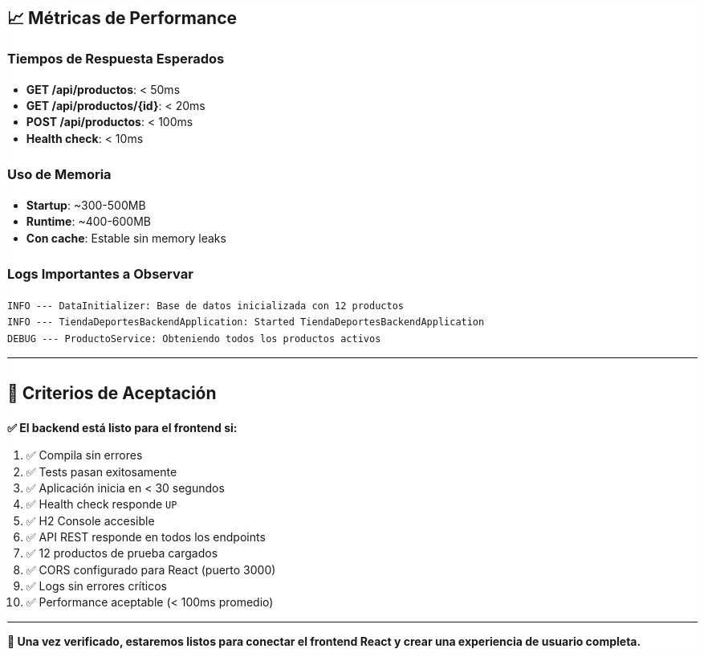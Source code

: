 
## 📈 Métricas de Performance

### Tiempos de Respuesta Esperados
- **GET /api/productos**: < 50ms
- **GET /api/productos/{id}**: < 20ms
- **POST /api/productos**: < 100ms
- **Health check**: < 10ms

### Uso de Memoria
- **Startup**: ~300-500MB
- **Runtime**: ~400-600MB
- **Con cache**: Estable sin memory leaks

### Logs Importantes a Observar
```
INFO --- DataInitializer: Base de datos inicializada con 12 productos
INFO --- TiendaDeportesBackendApplication: Started TiendaDeportesBackendApplication
DEBUG --- ProductoService: Obteniendo todos los productos activos
```

---

## 🎯 Criterios de Aceptación

**✅ El backend está listo para el frontend si:**

1. ✅ Compila sin errores
2. ✅ Tests pasan exitosamente
3. ✅ Aplicación inicia en < 30 segundos
4. ✅ Health check responde `UP`
5. ✅ H2 Console accesible
6. ✅ API REST responde en todos los endpoints
7. ✅ 12 productos de prueba cargados
8. ✅ CORS configurado para React (puerto 3000)
9. ✅ Logs sin errores críticos
10. ✅ Performance aceptable (< 100ms promedio)

---

**🚀 Una vez verificado, estaremos listos para conectar el frontend React y crear una experiencia de usuario completa.**
